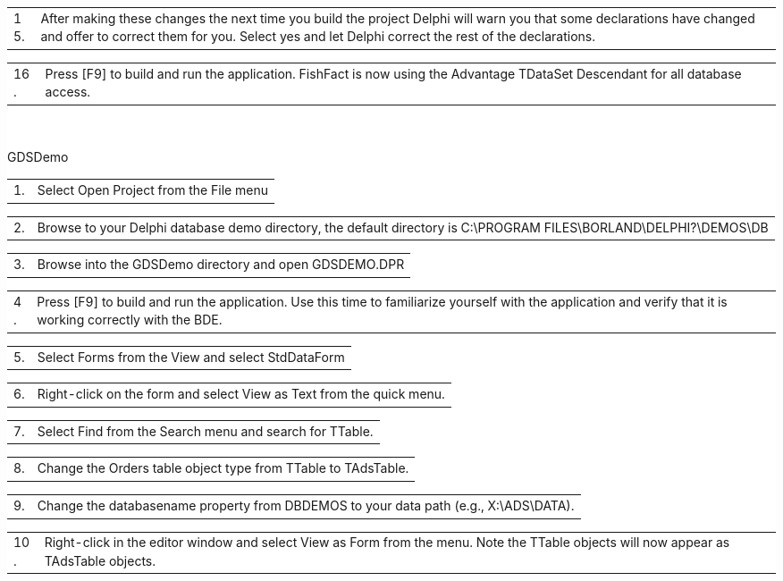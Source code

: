 |  |  |
| --- | --- |
| 15. | After making these changes the next time you build the project Delphi will warn you that some declarations have changed and offer to correct them for you. Select yes and let Delphi correct the rest of the declarations. |

|  |  |
| --- | --- |
| 16. | Press [F9] to build and run the application. FishFact is now using the Advantage TDataSet Descendant for all database access. |

 

GDSDemo

|  |  |
| --- | --- |
| 1. | Select Open Project from the File menu |

|  |  |
| --- | --- |
| 2. | Browse to your Delphi database demo directory, the default directory is C:\PROGRAM FILES\BORLAND\DELPHI?\DEMOS\DB |

|  |  |
| --- | --- |
| 3. | Browse into the GDSDemo directory and open GDSDEMO.DPR |

|  |  |
| --- | --- |
| 4. | Press [F9] to build and run the application. Use this time to familiarize yourself with the application and verify that it is working correctly with the BDE. |

|  |  |
| --- | --- |
| 5. | Select Forms from the View and select StdDataForm |

|  |  |
| --- | --- |
| 6. | Right-click on the form and select View as Text from the quick menu. |

|  |  |
| --- | --- |
| 7. | Select Find from the Search menu and search for TTable. |

|  |  |
| --- | --- |
| 8. | Change the Orders table object type from TTable to TAdsTable. |

|  |  |
| --- | --- |
| 9. | Change the databasename property from DBDEMOS to your data path (e.g., X:\ADS\DATA). |

|  |  |
| --- | --- |
| 10. | Right-click in the editor window and select View as Form from the menu. Note the TTable objects will now appear as TAdsTable objects. |
